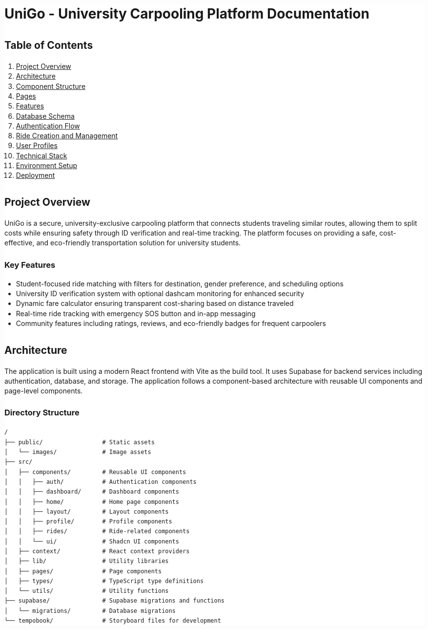 # UniGo - University Carpooling Platform Documentation

## Table of Contents

1. [Project Overview](#project-overview)
2. [Architecture](#architecture)
3. [Component Structure](#component-structure)
4. [Pages](#pages)
5. [Features](#features)
6. [Database Schema](#database-schema)
7. [Authentication Flow](#authentication-flow)
8. [Ride Creation and Management](#ride-creation-and-management)
9. [User Profiles](#user-profiles)
10. [Technical Stack](#technical-stack)
11. [Environment Setup](#environment-setup)
12. [Deployment](#deployment)

## Project Overview

UniGo is a secure, university-exclusive carpooling platform that connects students traveling similar routes, allowing them to split costs while ensuring safety through ID verification and real-time tracking. The platform focuses on providing a safe, cost-effective, and eco-friendly transportation solution for university students.

### Key Features

- Student-focused ride matching with filters for destination, gender preference, and scheduling options
- University ID verification system with optional dashcam monitoring for enhanced security
- Dynamic fare calculator ensuring transparent cost-sharing based on distance traveled
- Real-time ride tracking with emergency SOS button and in-app messaging
- Community features including ratings, reviews, and eco-friendly badges for frequent carpoolers

## Architecture

The application is built using a modern React frontend with Vite as the build tool. It uses Supabase for backend services including authentication, database, and storage. The application follows a component-based architecture with reusable UI components and page-level components.

### Directory Structure

```
/
├── public/                 # Static assets
│   └── images/             # Image assets
├── src/
│   ├── components/         # Reusable UI components
│   │   ├── auth/           # Authentication components
│   │   ├── dashboard/      # Dashboard components
│   │   ├── home/           # Home page components
│   │   ├── layout/         # Layout components
│   │   ├── profile/        # Profile components
│   │   ├── rides/          # Ride-related components
│   │   └── ui/             # Shadcn UI components
│   ├── context/            # React context providers
│   ├── lib/                # Utility libraries
│   ├── pages/              # Page components
│   ├── types/              # TypeScript type definitions
│   └── utils/              # Utility functions
├── supabase/               # Supabase migrations and functions
│   └── migrations/         # Database migrations
└── tempobook/              # Storyboard files for development
```